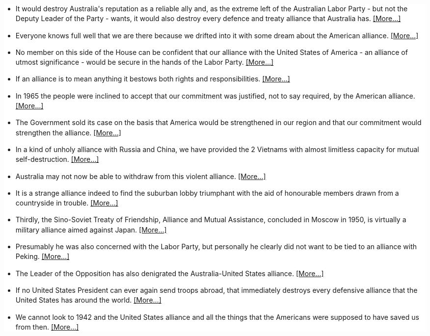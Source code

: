 * It would destroy Australia's reputation as a reliable ally and, as the extreme left of the Australian Labor Party - but not the  Deputy  Leader of the Party - wants, it would also destroy every defence and treaty <span class="highlight">alliance</span> that Australia has. [[More&hellip;]](https://historichansard.net/hofreps/1971/19710224_reps_27_hor71/#subdebate-24-0)

* Everyone knows full well that we are there because we drifted into it with some dream about the American <span class="highlight">alliance</span>. [[More&hellip;]](https://historichansard.net/hofreps/1971/19710224_reps_27_hor71/#subdebate-24-0)

* No member on this side of the House can be confident that our <span class="highlight">alliance</span> with the United States of America - an <span class="highlight">alliance</span> of utmost significance - would be secure in the hands of the Labor Party. [[More&hellip;]](https://historichansard.net/hofreps/1971/19710315_reps_27_hor71/#debate-2)

* If an <span class="highlight">alliance</span> is to mean anything it bestows both rights and responsibilities. [[More&hellip;]](https://historichansard.net/hofreps/1971/19710315_reps_27_hor71/#debate-2)

* In 1965 the people were inclined to accept that our commitment was justified, not to say required, by the American <span class="highlight">alliance</span>. [[More&hellip;]](https://historichansard.net/hofreps/1971/19710330_reps_27_hor71/#subdebate-28-0)

* The Government sold its case on the basis that America would be strengthened in our region and that our commitment would strengthen the <span class="highlight">alliance</span>. [[More&hellip;]](https://historichansard.net/hofreps/1971/19710330_reps_27_hor71/#subdebate-28-0)

* In a kind of unholy <span class="highlight">alliance</span> with Russia and China, we have provided the 2 Vietnams with almost limitless capacity for mutual self-destruction. [[More&hellip;]](https://historichansard.net/hofreps/1971/19710330_reps_27_hor71/#subdebate-28-0)

* Australia may not now be able to withdraw from this violent <span class="highlight">alliance</span>. [[More&hellip;]](https://historichansard.net/hofreps/1971/19710407_reps_27_hor72/#subdebate-39-0)

* It is a strange <span class="highlight">alliance</span> indeed to find the suburban lobby triumphant with the aid of honourable members drawn from a countryside in trouble. [[More&hellip;]](https://historichansard.net/hofreps/1971/19710505_reps_27_hor72/#subdebate-28-0)

* Thirdly, the Sino-Soviet Treaty of Friendship, <span class="highlight">Alliance</span> and Mutual Assistance, concluded in Moscow in 1950, is virtually a military <span class="highlight">alliance</span> aimed against Japan. [[More&hellip;]](https://historichansard.net/hofreps/1971/19710819_reps_27_hor73/#subdebate-20-1)

* Presumably he was also concerned with the Labor Party, but personally he clearly did not want to be tied to an <span class="highlight">alliance</span> with Peking. [[More&hellip;]](https://historichansard.net/hofreps/1971/19710819_reps_27_hor73/#subdebate-20-1)

* The Leader of the Opposition has also denigrated the Australia-United States <span class="highlight">alliance</span>. [[More&hellip;]](https://historichansard.net/hofreps/1971/19710819_reps_27_hor73/#subdebate-20-1)

* If no United States President can ever again send troops abroad, that immediately destroys every defensive <span class="highlight">alliance</span> that the United States has around the world. [[More&hellip;]](https://historichansard.net/hofreps/1971/19710819_reps_27_hor73/#subdebate-20-1)

* We cannot look to 1942 and the United States <span class="highlight">alliance</span> and all the things that the Americans were supposed to have saved us from then. [[More&hellip;]](https://historichansard.net/hofreps/1971/19710819_reps_27_hor73/#subdebate-20-1)
